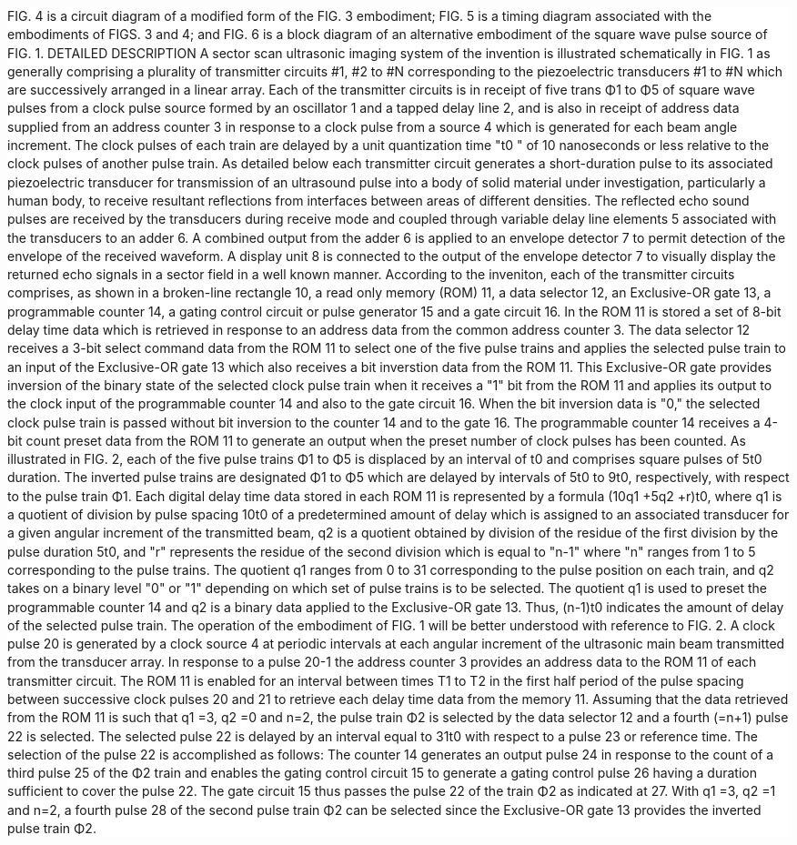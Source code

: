 FIG. 4 is a circuit diagram of a modified form of the FIG. 3 embodiment;
FIG. 5 is a timing diagram associated with the embodiments of FIGS. 3 and 4; and
FIG. 6 is a block diagram of an alternative embodiment of the square wave pulse source of FIG. 1.
DETAILED DESCRIPTION
A sector scan ultrasonic imaging system of the invention is illustrated schematically in FIG. 1 as generally comprising a plurality of transmitter circuits #1, #2 to #N corresponding to the piezoelectric transducers #1 to #N which are successively arranged in a linear array. Each of the transmitter circuits is in receipt of five trans Φ1 to Φ5 of square wave pulses from a clock pulse source formed by an oscillator 1 and a tapped delay line 2, and is also in receipt of address data supplied from an address counter 3 in response to a clock pulse from a source 4 which is generated for each beam angle increment. The clock pulses of each train are delayed by a unit quantization time "t0 " of 10 nanoseconds or less relative to the clock pulses of another pulse train. As detailed below each transmitter circuit generates a short-duration pulse to its associated piezoelectric transducer for transmission of an ultrasound pulse into a body of solid material under investigation, particularly a human body, to receive resultant reflections from interfaces between areas of different densities. The reflected echo sound pulses are received by the transducers during receive mode and coupled through variable delay line elements 5 associated with the transducers to an adder 6. A combined output from the adder 6 is applied to an envelope detector 7 to permit detection of the envelope of the received waveform. A display unit 8 is connected to the output of the envelope detector 7 to visually display the returned echo signals in a sector field in a well known manner.
According to the inveniton, each of the transmitter circuits comprises, as shown in a broken-line rectangle 10, a read only memory (ROM) 11, a data selector 12, an Exclusive-OR gate 13, a programmable counter 14, a gating control circuit or pulse generator 15 and a gate circuit 16. In the ROM 11 is stored a set of 8-bit delay time data which is retrieved in response to an address data from the common address counter 3. The data selector 12 receives a 3-bit select command data from the ROM 11 to select one of the five pulse trains and applies the selected pulse train to an input of the Exclusive-OR gate 13 which also receives a bit inverstion data from the ROM 11. This Exclusive-OR gate provides inversion of the binary state of the selected clock pulse train when it receives a "1" bit from the ROM 11 and applies its output to the clock input of the programmable counter 14 and also to the gate circuit 16. When the bit inversion data is "0," the selected clock pulse train is passed without bit inversion to the counter 14 and to the gate 16. The programmable counter 14 receives a 4-bit count preset data from the ROM 11 to generate an output when the preset number of clock pulses has been counted.
As illustrated in FIG. 2, each of the five pulse trains Φ1 to Φ5 is displaced by an interval of t0 and comprises square pulses of 5t0 duration. The inverted pulse trains are designated Φ1 to Φ5 which are delayed by intervals of 5t0 to 9t0, respectively, with respect to the pulse train Φ1.
Each digital delay time data stored in each ROM 11 is represented by a formula (10q1 +5q2 +r)t0, where q1 is a quotient of division by pulse spacing 10t0 of a predetermined amount of delay which is assigned to an associated transducer for a given angular increment of the transmitted beam, q2 is a quotient obtained by division of the residue of the first division by the pulse duration 5t0, and "r" represents the residue of the second division which is equal to "n-1" where "n" ranges from 1 to 5 corresponding to the pulse trains. The quotient q1 ranges from 0 to 31 corresponding to the pulse position on each train, and q2 takes on a binary level "0" or "1" depending on which set of pulse trains is to be selected. The quotient q1 is used to preset the programmable counter 14 and q2 is a binary data applied to the Exclusive-OR gate 13. Thus, (n-1)t0 indicates the amount of delay of the selected pulse train.
The operation of the embodiment of FIG. 1 will be better understood with reference to FIG. 2. A clock pulse 20 is generated by a clock source 4 at periodic intervals at each angular increment of the ultrasonic main beam transmitted from the transducer array. In response to a pulse 20-1 the address counter 3 provides an address data to the ROM 11 of each transmitter circuit. The ROM 11 is enabled for an interval between times T1 to T2 in the first half period of the pulse spacing between successive clock pulses 20 and 21 to retrieve each delay time data from the memory 11. Assuming that the data retrieved from the ROM 11 is such that q1 =3, q2 =0 and n=2, the pulse train Φ2 is selected by the data selector 12 and a fourth (=n+1) pulse 22 is selected. The selected pulse 22 is delayed by an interval equal to 31t0 with respect to a pulse 23 or reference time. The selection of the pulse 22 is accomplished as follows: The counter 14 generates an output pulse 24 in response to the count of a third pulse 25 of the Φ2 train and enables the gating control circuit 15 to generate a gating control pulse 26 having a duration sufficient to cover the pulse 22. The gate circuit 15 thus passes the pulse 22 of the train Φ2 as indicated at 27.
With q1 =3, q2 =1 and n=2, a fourth pulse 28 of the second pulse train Φ2 can be selected since the Exclusive-OR gate 13 provides the inverted pulse train Φ2.